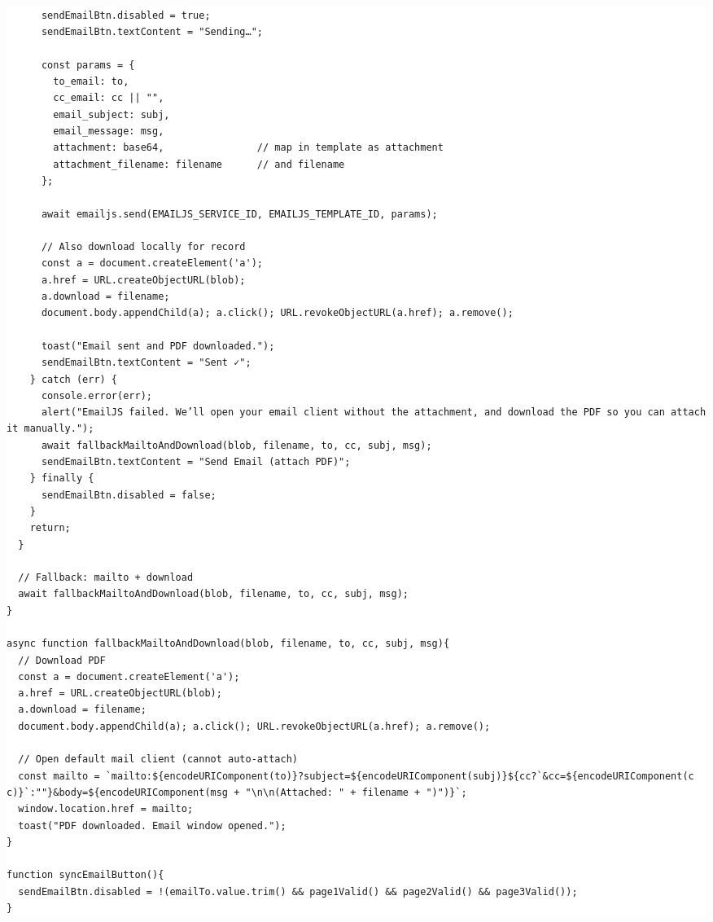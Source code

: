           sendEmailBtn.disabled = true;
          sendEmailBtn.textContent = "Sending…";

          const params = {
            to_email: to,
            cc_email: cc || "",
            email_subject: subj,
            email_message: msg,
            attachment: base64,                // map in template as attachment
            attachment_filename: filename      // and filename
          };

          await emailjs.send(EMAILJS_SERVICE_ID, EMAILJS_TEMPLATE_ID, params);

          // Also download locally for record
          const a = document.createElement('a');
          a.href = URL.createObjectURL(blob);
          a.download = filename;
          document.body.appendChild(a); a.click(); URL.revokeObjectURL(a.href); a.remove();

          toast("Email sent and PDF downloaded.");
          sendEmailBtn.textContent = "Sent ✓";
        } catch (err) {
          console.error(err);
          alert("EmailJS failed. We’ll open your email client without the attachment, and download the PDF so you can attach it manually.");
          await fallbackMailtoAndDownload(blob, filename, to, cc, subj, msg);
          sendEmailBtn.textContent = "Send Email (attach PDF)";
        } finally {
          sendEmailBtn.disabled = false;
        }
        return;
      }

      // Fallback: mailto + download
      await fallbackMailtoAndDownload(blob, filename, to, cc, subj, msg);
    }

    async function fallbackMailtoAndDownload(blob, filename, to, cc, subj, msg){
      // Download PDF
      const a = document.createElement('a');
      a.href = URL.createObjectURL(blob);
      a.download = filename;
      document.body.appendChild(a); a.click(); URL.revokeObjectURL(a.href); a.remove();

      // Open default mail client (cannot auto-attach)
      const mailto = `mailto:${encodeURIComponent(to)}?subject=${encodeURIComponent(subj)}${cc?`&cc=${encodeURIComponent(cc)}`:""}&body=${encodeURIComponent(msg + "\n\n(Attached: " + filename + ")")}`;
      window.location.href = mailto;
      toast("PDF downloaded. Email window opened.");
    }

    function syncEmailButton(){
      sendEmailBtn.disabled = !(emailTo.value.trim() && page1Valid() && page2Valid() && page3Valid());
    }
